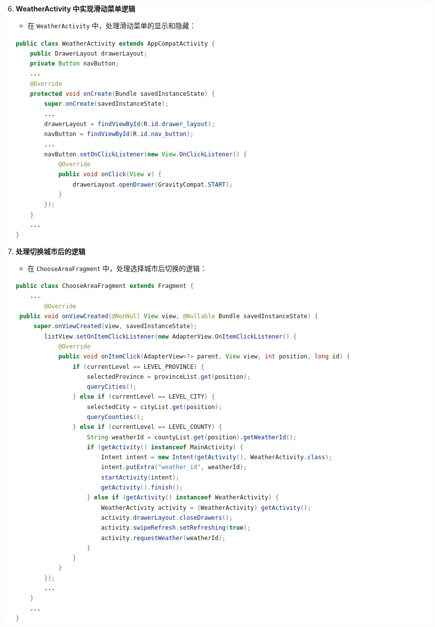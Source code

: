 6. **WeatherActivity 中实现滑动菜单逻辑**
   - 在 `WeatherActivity` 中，处理滑动菜单的显示和隐藏：

   ```java
   public class WeatherActivity extends AppCompatActivity {
       public DrawerLayout drawerLayout;
       private Button navButton;
       ...
       @Override
       protected void onCreate(Bundle savedInstanceState) {
           super.onCreate(savedInstanceState);
           ...
           drawerLayout = findViewById(R.id.drawer_layout);
           navButton = findViewById(R.id.nav_button);
           ...
           navButton.setOnClickListener(new View.OnClickListener() {
               @Override
               public void onClick(View v) {
                   drawerLayout.openDrawer(GravityCompat.START);
               }
           });
       }
       ...
   }
   ```

7. **处理切换城市后的逻辑**
   - 在 `ChooseAreaFragment` 中，处理选择城市后切换的逻辑：

   ```java
   public class ChooseAreaFragment extends Fragment {
       ...
           @Override
    public void onViewCreated(@NonNull View view, @Nullable Bundle savedInstanceState) {
        super.onViewCreated(view, savedInstanceState);
           listView.setOnItemClickListener(new AdapterView.OnItemClickListener() {
               @Override
               public void onItemClick(AdapterView<?> parent, View view, int position, long id) {
                   if (currentLevel == LEVEL_PROVINCE) {
                       selectedProvince = provinceList.get(position);
                       queryCities();
                   } else if (currentLevel == LEVEL_CITY) {
                       selectedCity = cityList.get(position);
                       queryCounties();
                   } else if (currentLevel == LEVEL_COUNTY) {
                       String weatherId = countyList.get(position).getWeatherId();
                       if (getActivity() instanceof MainActivity) {
                           Intent intent = new Intent(getActivity(), WeatherActivity.class);
                           intent.putExtra("weather_id", weatherId);
                           startActivity(intent);
                           getActivity().finish();
                       } else if (getActivity() instanceof WeatherActivity) {
                           WeatherActivity activity = (WeatherActivity) getActivity();
                           activity.drawerLayout.closeDrawers();
                           activity.swipeRefresh.setRefreshing(true);
                           activity.requestWeather(weatherId);
                       }
                   }
               }
           });
           ...
       }
       ...
   }
   ```
